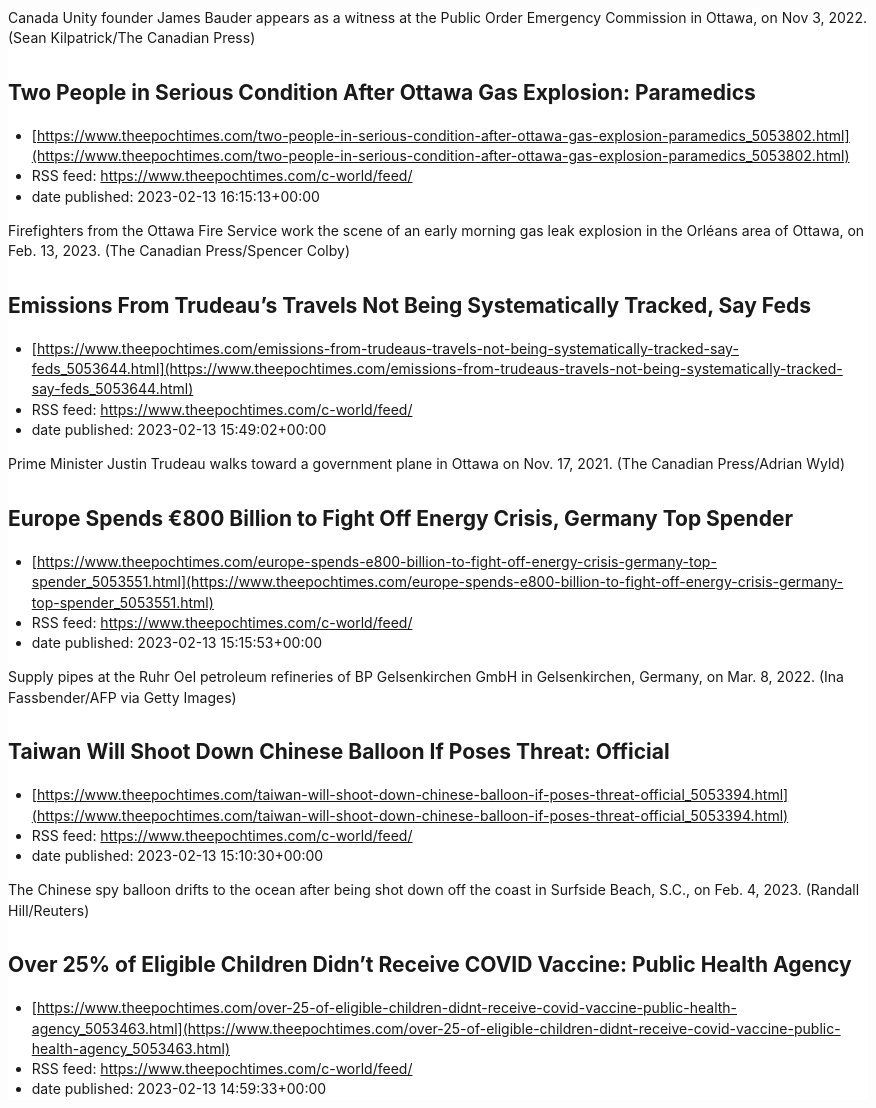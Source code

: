 Canada Unity founder James Bauder appears as a witness at the Public Order Emergency Commission in Ottawa, on Nov 3, 2022. (Sean Kilpatrick/The Canadian Press)

## Two People in Serious Condition After Ottawa Gas Explosion: Paramedics
 - [https://www.theepochtimes.com/two-people-in-serious-condition-after-ottawa-gas-explosion-paramedics_5053802.html](https://www.theepochtimes.com/two-people-in-serious-condition-after-ottawa-gas-explosion-paramedics_5053802.html)
 - RSS feed: https://www.theepochtimes.com/c-world/feed/
 - date published: 2023-02-13 16:15:13+00:00

Firefighters from the Ottawa Fire Service work the scene of an early morning gas leak explosion in the Orléans area of Ottawa, on Feb. 13, 2023. (The Canadian Press/Spencer Colby)

## Emissions From Trudeau’s Travels Not Being Systematically Tracked, Say Feds
 - [https://www.theepochtimes.com/emissions-from-trudeaus-travels-not-being-systematically-tracked-say-feds_5053644.html](https://www.theepochtimes.com/emissions-from-trudeaus-travels-not-being-systematically-tracked-say-feds_5053644.html)
 - RSS feed: https://www.theepochtimes.com/c-world/feed/
 - date published: 2023-02-13 15:49:02+00:00

Prime Minister Justin Trudeau walks toward a government plane in Ottawa on Nov. 17, 2021. (The Canadian Press/Adrian Wyld)

## Europe Spends €800 Billion to Fight Off Energy Crisis, Germany Top Spender
 - [https://www.theepochtimes.com/europe-spends-e800-billion-to-fight-off-energy-crisis-germany-top-spender_5053551.html](https://www.theepochtimes.com/europe-spends-e800-billion-to-fight-off-energy-crisis-germany-top-spender_5053551.html)
 - RSS feed: https://www.theepochtimes.com/c-world/feed/
 - date published: 2023-02-13 15:15:53+00:00

Supply pipes at the Ruhr Oel petroleum refineries of BP Gelsenkirchen GmbH in Gelsenkirchen, Germany, on Mar. 8, 2022. (Ina Fassbender/AFP via Getty Images)

## Taiwan Will Shoot Down Chinese Balloon If Poses Threat: Official
 - [https://www.theepochtimes.com/taiwan-will-shoot-down-chinese-balloon-if-poses-threat-official_5053394.html](https://www.theepochtimes.com/taiwan-will-shoot-down-chinese-balloon-if-poses-threat-official_5053394.html)
 - RSS feed: https://www.theepochtimes.com/c-world/feed/
 - date published: 2023-02-13 15:10:30+00:00

The Chinese spy balloon drifts to the ocean after being shot down off the coast in Surfside Beach, S.C., on Feb. 4, 2023.  (Randall Hill/Reuters)

## Over 25% of Eligible Children Didn’t Receive COVID Vaccine: Public Health Agency
 - [https://www.theepochtimes.com/over-25-of-eligible-children-didnt-receive-covid-vaccine-public-health-agency_5053463.html](https://www.theepochtimes.com/over-25-of-eligible-children-didnt-receive-covid-vaccine-public-health-agency_5053463.html)
 - RSS feed: https://www.theepochtimes.com/c-world/feed/
 - date published: 2023-02-13 14:59:33+00:00

